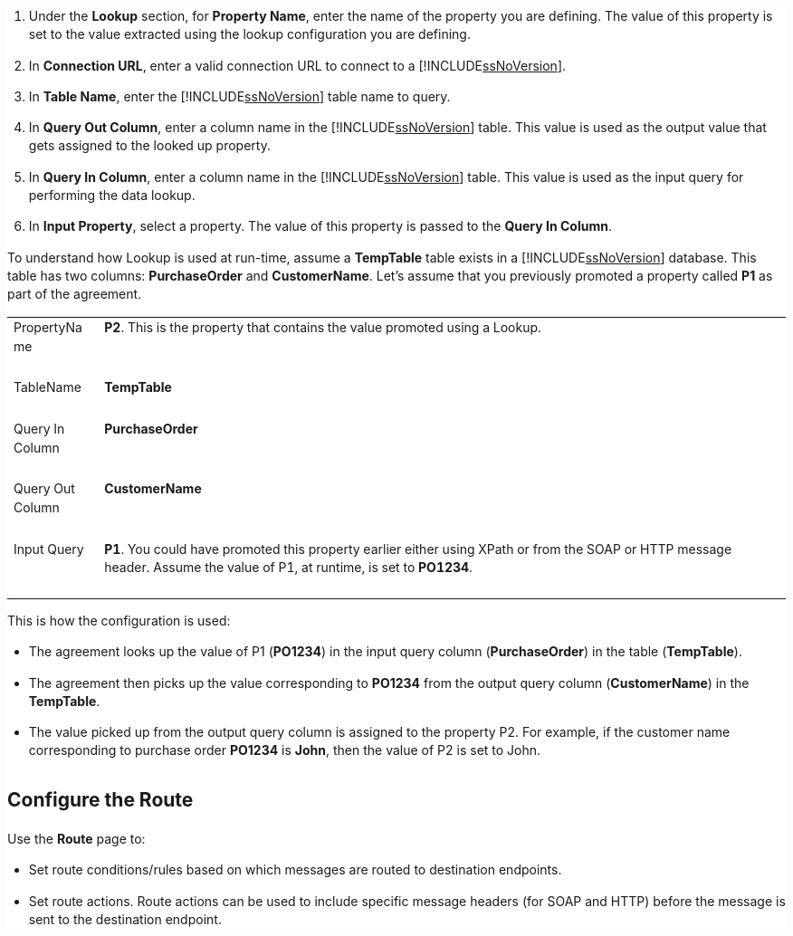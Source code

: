 1. Under the **Lookup** section, for **Property Name**, enter the name of the property you are defining. The value of this property is set to the value extracted using the lookup configuration you are defining.

2. In **Connection URL**, enter a valid connection URL to connect to a [!INCLUDE[ssNoVersion](/Token/ssNoVersion_md.md)].

3. In **Table Name**, enter the [!INCLUDE[ssNoVersion](/Token/ssNoVersion_md.md)] table name to query.

4. In **Query Out Column**, enter a column name in the [!INCLUDE[ssNoVersion](/Token/ssNoVersion_md.md)] table. This value is used as the output value that gets assigned to the looked up property.

5. In **Query In Column**, enter a column name in the [!INCLUDE[ssNoVersion](/Token/ssNoVersion_md.md)] table. This value is used as the input query for performing the data lookup.

6. In **Input Property**, select a property. The value of this property is passed to the **Query In Column**.

To understand how Lookup is used at run-time, assume a **TempTable** table exists in a [!INCLUDE[ssNoVersion](/Token/ssNoVersion_md.md)] database. This table has two columns: **PurchaseOrder** and **CustomerName**. Let’s assume that you previously promoted a property called **P1** as part of the agreement.

|||
|-|-|
|PropertyName <br /> <br />|**P2**. This is the property that contains the value promoted using a Lookup. <br /> <br />|
|TableName <br /> <br />|**TempTable** <br /> <br />|
|Query In Column <br /> <br />|**PurchaseOrder** <br /> <br />|
|Query Out Column <br /> <br />|**CustomerName** <br /> <br />|
|Input Query <br /> <br />|**P1**. You could have promoted this property earlier either using XPath or from the SOAP or HTTP message header. Assume the value of P1, at runtime, is set to **PO1234**. <br /> <br />|
This is how the configuration is used:

- The agreement looks up the value of P1 (**PO1234**) in the input query column (**PurchaseOrder**) in the table (**TempTable**).

- The agreement then picks up the value corresponding to **PO1234** from the output query column (**CustomerName**) in the **TempTable**.

- The value picked up from the output query column is assigned to the property P2. For example, if the customer name corresponding to purchase order **PO1234** is **John**, then the value of P2 is set to John.

## Configure the Route
Use the **Route** page to:

- Set route conditions/rules based on which messages are routed to destination endpoints.

- Set route actions. Route actions can be used to include specific message headers (for SOAP and HTTP) before the message is sent to the destination endpoint.
